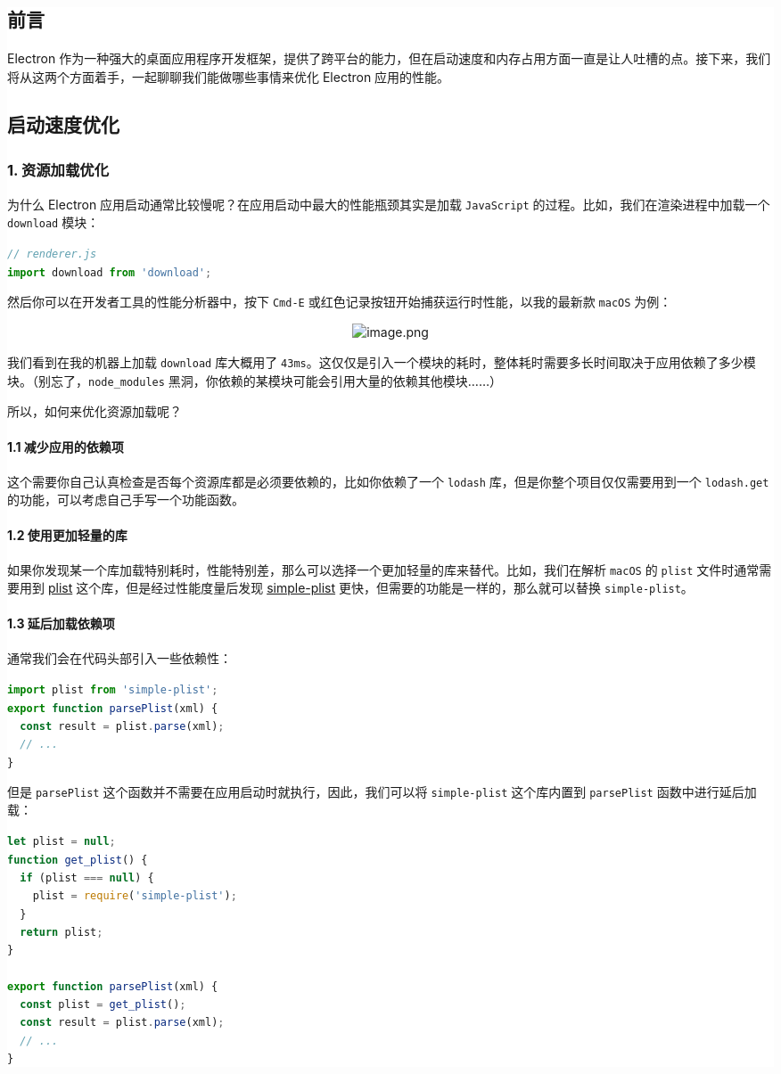 ﻿## 前言
Electron 作为一种强大的桌面应用程序开发框架，提供了跨平台的能力，但在启动速度和内存占用方面一直是让人吐槽的点。接下来，我们将从这两个方面着手，一起聊聊我们能做哪些事情来优化 Electron 应用的性能。


## 启动速度优化

### 1. 资源加载优化
为什么 Electron 应用启动通常比较慢呢？在应用启动中最大的性能瓶颈其实是加载 `JavaScript` 的过程。比如，我们在渲染进程中加载一个 `download` 模块：

```js
// renderer.js
import download from 'download';
```

然后你可以在开发者工具的性能分析器中，按下 `Cmd-E` 或红色记录按钮开始捕获运行时性能，以我的最新款 `macOS` 为例：

<p align=center><img src="https://p6-juejin.byteimg.com/tos-cn-i-k3u1fbpfcp/b21d74df542a4ad3b865d0d62c5381fb~tplv-k3u1fbpfcp-jj-mark:0:0:0:0:q75.image#?w=1195&h=740&s=176358&e=png&b=f7eee8" alt="image.png"  /></p>

我们看到在我的机器上加载 `download` 库大概用了 `43ms`。这仅仅是引入一个模块的耗时，整体耗时需要多长时间取决于应用依赖了多少模块。（别忘了，`node_modules` 黑洞，你依赖的某模块可能会引用大量的依赖其他模块……）

所以，如何来优化资源加载呢？

#### 1.1 减少应用的依赖项

这个需要你自己认真检查是否每个资源库都是必须要依赖的，比如你依赖了一个 `lodash` 库，但是你整个项目仅仅需要用到一个 `lodash.get` 的功能，可以考虑自己手写一个功能函数。

#### 1.2 使用更加轻量的库

如果你发现某一个库加载特别耗时，性能特别差，那么可以选择一个更加轻量的库来替代。比如，我们在解析 `macOS` 的 `plist` 文件时通常需要用到 [plist](https://www.npmjs.com/package/plist) 这个库，但是经过性能度量后发现 [simple-plist](https://www.npmjs.com/package/simple-plist) 更快，但需要的功能是一样的，那么就可以替换 `simple-plist`。

#### 1.3 延后加载依赖项

通常我们会在代码头部引入一些依赖性：
```js
import plist from 'simple-plist';
export function parsePlist(xml) {
  const result = plist.parse(xml);
  // ... 
}
```
但是 `parsePlist` 这个函数并不需要在应用启动时就执行，因此，我们可以将 `simple-plist` 这个库内置到 `parsePlist` 函数中进行延后加载：

```js
let plist = null;
function get_plist() {
  if (plist === null) {
    plist = require('simple-plist');
  }
  return plist;
}

export function parsePlist(xml) {
  const plist = get_plist();
  const result = plist.parse(xml);
  // ... 
}
```
